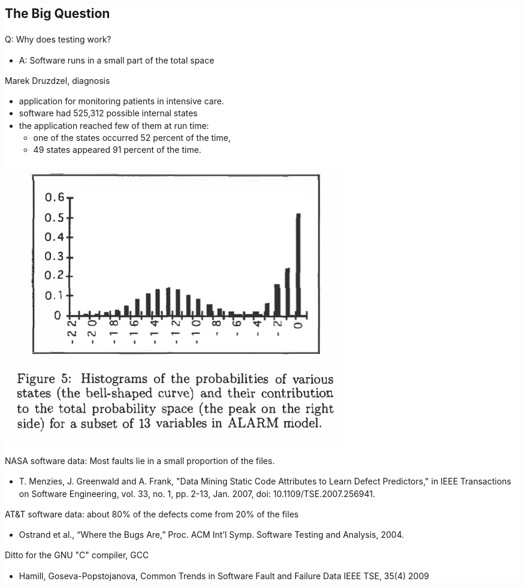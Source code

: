 ## The Big Question

Q: Why does testing work?
  - A: Software runs in a small part of the total space

Marek Druzdzel, diagnosis
- application for monitoring patients in intensive care. 
- software had 525,312 possible internal states
- the application reached few of them at run time: 
   - one of the states occurred 52 percent of the time, 
   - 49 states appeared 91 percent of the time.

<img src="../etc/img/druzdel.png">

NASA software data: Most faults lie in a small proportion of the files.

- T. Menzies, J. Greenwald and A. Frank, "Data Mining Static Code
Attributes to Learn Defect Predictors," in IEEE Transactions on
Software Engineering, vol. 33, no. 1, pp. 2-13, Jan. 2007, doi:
10.1109/TSE.2007.256941.

AT&T software data: about 80% of the defects come from 20% of the files

- Ostrand et al., “Where the Bugs Are,” Proc. ACM Int’l Symp. Software Testing and Analysis, 2004.

Ditto for the GNU "C" compiler, GCC

- Hamill, Goseva-Popstojanova, Common Trends in Software Fault and Failure Data IEEE TSE, 35(4) 2009
